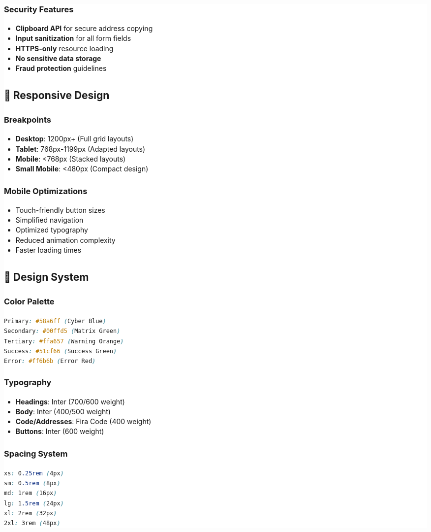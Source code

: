 ### **Security Features**
- **Clipboard API** for secure address copying
- **Input sanitization** for all form fields
- **HTTPS-only** resource loading
- **No sensitive data storage**
- **Fraud protection** guidelines

## 📱 Responsive Design

### **Breakpoints**
- **Desktop**: 1200px+ (Full grid layouts)
- **Tablet**: 768px-1199px (Adapted layouts)
- **Mobile**: <768px (Stacked layouts)
- **Small Mobile**: <480px (Compact design)

### **Mobile Optimizations**
- Touch-friendly button sizes
- Simplified navigation
- Optimized typography
- Reduced animation complexity
- Faster loading times

## 🎨 Design System

### **Color Palette**
```css
Primary: #58a6ff (Cyber Blue)
Secondary: #00ffd5 (Matrix Green)
Tertiary: #ffa657 (Warning Orange)
Success: #51cf66 (Success Green)
Error: #ff6b6b (Error Red)
```

### **Typography**
- **Headings**: Inter (700/600 weight)
- **Body**: Inter (400/500 weight)
- **Code/Addresses**: Fira Code (400 weight)
- **Buttons**: Inter (600 weight)

### **Spacing System**
```css
xs: 0.25rem (4px)
sm: 0.5rem (8px)
md: 1rem (16px)
lg: 1.5rem (24px)
xl: 2rem (32px)
2xl: 3rem (48px)
```
